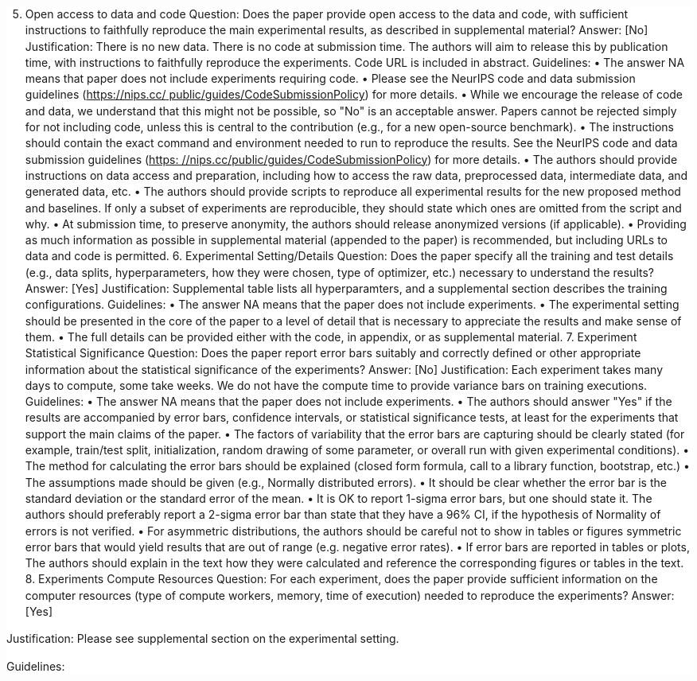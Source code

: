 5. Open access to data and code Question: Does the paper provide open access to the data and code, with sufficient instructions to faithfully reproduce the main experimental results, as described in supplemental material? Answer: [No] Justification: There is no new data. There is no code at submission time. The authors will aim to release this by publication time, with instructions to faithfully reproduce the experiments. Code URL is included in abstract. Guidelines: • The answer NA means that paper does not include experiments requiring code. • Please see the NeurIPS code and data submission guidelines ([https://nips.cc/ public/guides/CodeSubmissionPolicy](https://nips.cc/public/guides/CodeSubmissionPolicy)) for more details. • While we encourage the release of code and data, we understand that this might not be possible, so "No" is an acceptable answer. Papers cannot be rejected simply for not including code, unless this is central to the contribution (e.g., for a new open-source benchmark). • The instructions should contain the exact command and environment needed to run to reproduce the results. See the NeurIPS code and data submission guidelines ([https: //nips.cc/public/guides/CodeSubmissionPolicy](https://nips.cc/public/guides/CodeSubmissionPolicy)) for more details. • The authors should provide instructions on data access and preparation, including how to access the raw data, preprocessed data, intermediate data, and generated data, etc. • The authors should provide scripts to reproduce all experimental results for the new proposed method and baselines. If only a subset of experiments are reproducible, they should state which ones are omitted from the script and why. • At submission time, to preserve anonymity, the authors should release anonymized versions (if applicable). • Providing as much information as possible in supplemental material (appended to the paper) is recommended, but including URLs to data and code is permitted. 6. Experimental Setting/Details Question: Does the paper specify all the training and test details (e.g., data splits, hyperparameters, how they were chosen, type of optimizer, etc.) necessary to understand the results? Answer: [Yes] Justification: Supplemental table lists all hyperparamters, and a supplemental section describes the training configurations. Guidelines: • The answer NA means that the paper does not include experiments. • The experimental setting should be presented in the core of the paper to a level of detail that is necessary to appreciate the results and make sense of them. • The full details can be provided either with the code, in appendix, or as supplemental material. 7. Experiment Statistical Significance Question: Does the paper report error bars suitably and correctly defined or other appropriate information about the statistical significance of the experiments? Answer: [No] Justification: Each experiment takes many days to compute, some take weeks. We do not have the compute time to provide variance bars on training executions. Guidelines: • The answer NA means that the paper does not include experiments. • The authors should answer "Yes" if the results are accompanied by error bars, confidence intervals, or statistical significance tests, at least for the experiments that support the main claims of the paper. • The factors of variability that the error bars are capturing should be clearly stated (for example, train/test split, initialization, random drawing of some parameter, or overall run with given experimental conditions). • The method for calculating the error bars should be explained (closed form formula, call to a library function, bootstrap, etc.) • The assumptions made should be given (e.g., Normally distributed errors). • It should be clear whether the error bar is the standard deviation or the standard error of the mean. • It is OK to report 1-sigma error bars, but one should state it. The authors should preferably report a 2-sigma error bar than state that they have a 96% CI, if the hypothesis of Normality of errors is not verified. • For asymmetric distributions, the authors should be careful not to show in tables or figures symmetric error bars that would yield results that are out of range (e.g. negative error rates). • If error bars are reported in tables or plots, The authors should explain in the text how they were calculated and reference the corresponding figures or tables in the text. 8. Experiments Compute Resources Question: For each experiment, does the paper provide sufficient information on the computer resources (type of compute workers, memory, time of execution) needed to reproduce the experiments? Answer: [Yes]

Justification: Please see supplemental section on the experimental setting.

Guidelines:
